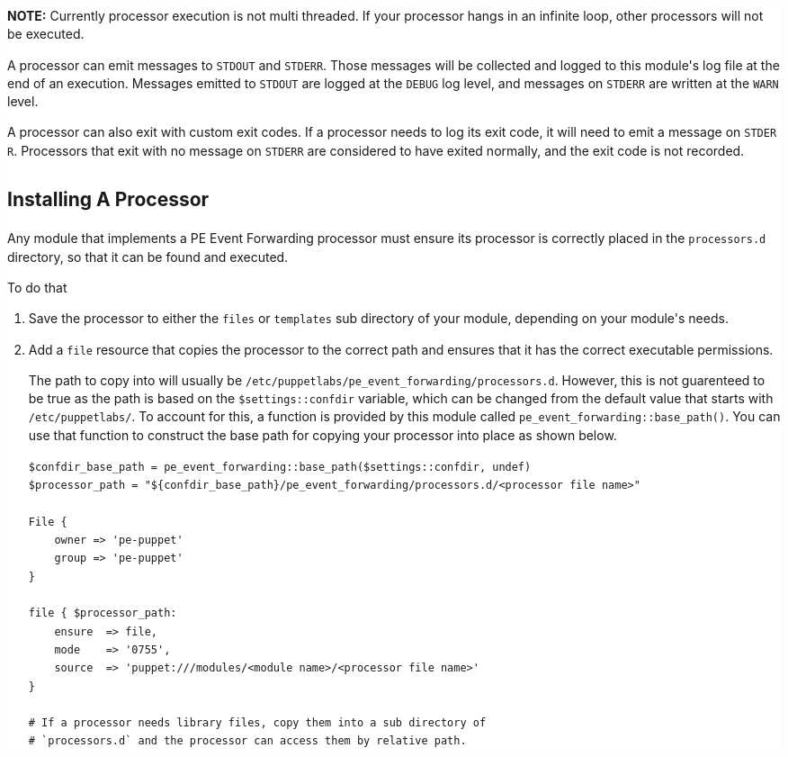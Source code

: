 ```ruby
```


**NOTE:** Currently processor execution is not multi threaded. If your processor hangs in an infinite loop, other processors will not be executed.

A processor can emit messages to `STDOUT` and `STDERR`. Those messages will be collected and logged to this module's log file at the end of an execution. Messages emitted to `STDOUT` are logged at the `DEBUG` log level, and messages on `STDERR` are written at the `WARN` level.

A processor can also exit with custom exit codes. If a processor needs to log its exit code, it will need to emit a message on `STDERR`. Processors that exit with no message on `STDERR` are considered to have exited normally, and the exit code is not recorded.

## Installing A Processor

Any module that implements a PE Event Forwarding processor must ensure its processor is correctly placed in the `processors.d` directory, so that it can be found and executed.

To do that

1. Save the processor to either the `files` or `templates` sub directory of your module, depending on your module's needs.

2. Add a `file` resource that copies the processor to the correct path and ensures that it has the correct executable permissions.

    The path to copy into will usually be `/etc/puppetlabs/pe_event_forwarding/processors.d`. However, this is not guarenteed to be true as the path is based on the `$settings::confdir` variable, which can be changed from the default value that starts with `/etc/puppetlabs/`. To account for this, a function is provided by this module called `pe_event_forwarding::base_path()`. You can use that function to construct the base path for copying your processor into place as shown below.

    ```puppet
    $confdir_base_path = pe_event_forwarding::base_path($settings::confdir, undef)
    $processor_path = "${confdir_base_path}/pe_event_forwarding/processors.d/<processor file name>"

    File {
        owner => 'pe-puppet'
        group => 'pe-puppet'
    }

    file { $processor_path:
        ensure  => file,
        mode    => '0755',
        source  => 'puppet:///modules/<module name>/<processor file name>'
    }

    # If a processor needs library files, copy them into a sub directory of
    # `processors.d` and the processor can access them by relative path.
